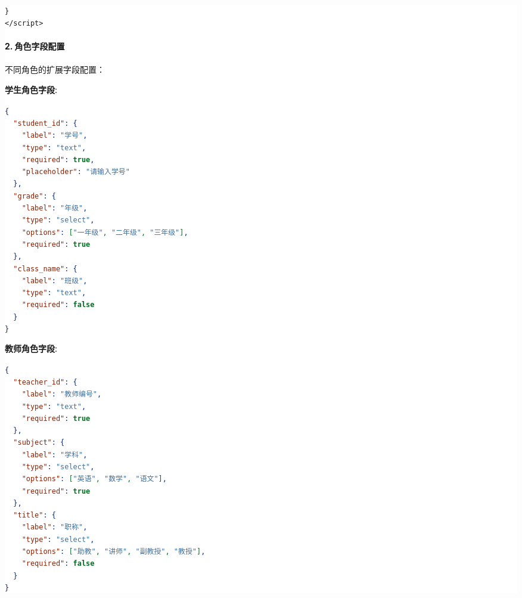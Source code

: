 ```vue
}
</script>
```

#### 2. 角色字段配置
不同角色的扩展字段配置：

**学生角色字段**:
```json
{
  "student_id": {
    "label": "学号",
    "type": "text",
    "required": true,
    "placeholder": "请输入学号"
  },
  "grade": {
    "label": "年级",
    "type": "select",
    "options": ["一年级", "二年级", "三年级"],
    "required": true
  },
  "class_name": {
    "label": "班级",
    "type": "text",
    "required": false
  }
}
```

**教师角色字段**:
```json
{
  "teacher_id": {
    "label": "教师编号",
    "type": "text",
    "required": true
  },
  "subject": {
    "label": "学科",
    "type": "select",
    "options": ["英语", "数学", "语文"],
    "required": true
  },
  "title": {
    "label": "职称",
    "type": "select",
    "options": ["助教", "讲师", "副教授", "教授"],
    "required": false
  }
}
```
